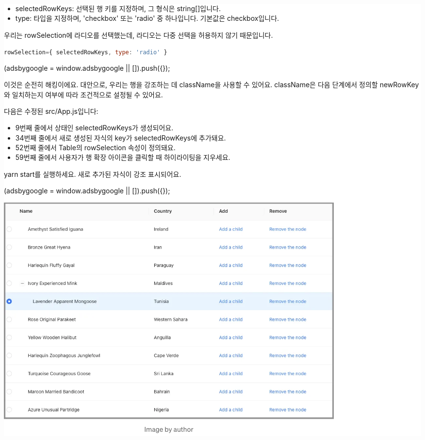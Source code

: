 - selectedRowKeys: 선택된 행 키를 지정하며, 그 형식은 string[]입니다.
- type: 타입을 지정하며, 'checkbox' 또는 'radio' 중 하나입니다. 기본값은 checkbox입니다.

우리는 rowSelection에 라디오를 선택했는데, 라디오는 다중 선택을 허용하지 않기 때문입니다.

```js
rowSelection={ selectedRowKeys, type: 'radio' }
```


<ins class="adsbygoogle"
  style="display:block"
  data-ad-client="ca-pub-4877378276818686"
  data-ad-slot="9743150776"
  data-ad-format="auto"
  data-full-width-responsive="true"></ins>
<component is="script">
(adsbygoogle = window.adsbygoogle || []).push({});
</component>

이것은 순전히 해킹이에요. 대안으로, 우리는 행을 강조하는 데 className을 사용할 수 있어요. className은 다음 단계에서 정의할 newRowKey와 일치하는지 여부에 따라 조건적으로 설정될 수 있어요.

다음은 수정된 src/App.js입니다:

- 9번째 줄에서 상태인 selectedRowKeys가 생성되어요.
- 34번째 줄에서 새로 생성된 자식의 key가 selectedRowKeys에 추가돼요.
- 52번째 줄에서 Table의 rowSelection 속성이 정의돼요.
- 59번째 줄에서 사용자가 행 확장 아이콘을 클릭할 때 하이라이팅을 지우세요.

yarn start를 실행하세요. 새로 추가된 자식이 강조 표시되어요.


<ins class="adsbygoogle"
  style="display:block"
  data-ad-client="ca-pub-4877378276818686"
  data-ad-slot="9743150776"
  data-ad-format="auto"
  data-full-width-responsive="true"></ins>
<component is="script">
(adsbygoogle = window.adsbygoogle || []).push({});
</component>

<img src="./img/BuildingaTreeTableUsingAntDesignSystem_4.png" />
